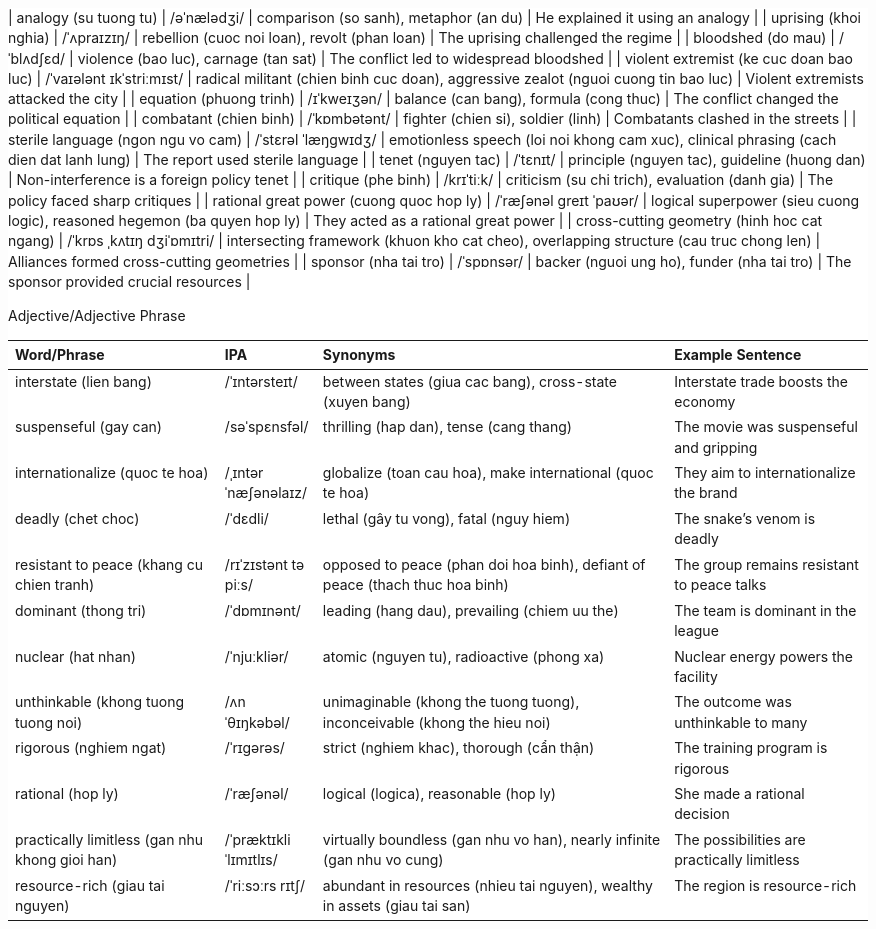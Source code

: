 | analogy (su tuong tu)                        | /əˈnælədʒi/                | comparison (so sanh), metaphor (an du)                                                    | He explained it using an analogy                |
| uprising (khoi nghia)                        | /ˈʌpraɪzɪŋ/                | rebellion (cuoc noi loan), revolt (phan loan)                                             | The uprising challenged the regime              |
| bloodshed (do mau)                           | /ˈblʌdʃɛd/                 | violence (bao luc), carnage (tan sat)                                                     | The conflict led to widespread bloodshed        |
| violent extremist (ke cuc doan bao luc)      | /ˈvaɪələnt ɪkˈstriːmɪst/   | radical militant (chien binh cuc doan), aggressive zealot (nguoi cuong tin bao luc)       | Violent extremists attacked the city            |
| equation (phuong trinh)                      | /ɪˈkweɪʒən/                | balance (can bang), formula (cong thuc)                                                   | The conflict changed the political equation     |
| combatant (chien binh)                       | /ˈkɒmbətənt/               | fighter (chien si), soldier (linh)                                                        | Combatants clashed in the streets               |
| sterile language (ngon ngu vo cam)           | /ˈstɛrəl ˈlæŋɡwɪdʒ/        | emotionless speech (loi noi khong cam xuc), clinical phrasing (cach dien dat lanh lung)   | The report used sterile language                |
| tenet (nguyen tac)                           | /ˈtɛnɪt/                   | principle (nguyen tac), guideline (huong dan)                                             | Non-interference is a foreign policy tenet      |
| critique (phe binh)                          | /krɪˈtiːk/                 | criticism (su chi trich), evaluation (danh gia)                                           | The policy faced sharp critiques                |
| rational great power (cuong quoc hop ly)     | /ˈræʃənəl ɡreɪt ˈpaʊər/    | logical superpower (sieu cuong logic), reasoned hegemon (ba quyen hop ly)                 | They acted as a rational great power            |
| cross-cutting geometry (hinh hoc cat ngang)  | /ˈkrɒs ˌkʌtɪŋ dʒiˈɒmɪtri/  | intersecting framework (khuon kho cat cheo), overlapping structure (cau truc chong len)   | Alliances formed cross-cutting geometries       |
| sponsor (nha tai tro)                        | /ˈspɒnsər/                 | backer (nguoi ung ho), funder (nha tai tro)                                               | The sponsor provided crucial resources          |

Adjective/Adjective Phrase

| Word/Phrase                                    | IPA                        | Synonyms                                                                                         | Example Sentence                               |
| :--------------------------------------------- | :------------------------- | :----------------------------------------------------------------------------------------------- | :--------------------------------------------- |
| interstate (lien bang)                         | /ˈɪntərsteɪt/              | between states (giua cac bang), cross-state (xuyen bang)                                         | Interstate trade boosts the economy            |
| suspenseful (gay can)                          | /səˈspɛnsfəl/              | thrilling (hap dan), tense (cang thang)                                                          | The movie was suspenseful and gripping         |
| internationalize (quoc te hoa)                 | /ˌɪntərˈnæʃənəlaɪz/        | globalize (toan cau hoa), make international (quoc te hoa)                                       | They aim to internationalize the brand         |
| deadly (chet choc)                             | /ˈdɛdli/                   | lethal (gây tu vong), fatal (nguy hiem)                                                          | The snake’s venom is deadly                    |
| resistant to peace (khang cu chien tranh)      | /rɪˈzɪstənt tə piːs/       | opposed to peace (phan doi hoa binh), defiant of peace (thach thuc hoa binh)                     | The group remains resistant to peace talks     |
| dominant (thong tri)                           | /ˈdɒmɪnənt/                | leading (hang dau), prevailing (chiem uu the)                                                    | The team is dominant in the league             |
| nuclear (hat nhan)                             | /ˈnjuːkliər/               | atomic (nguyen tu), radioactive (phong xa)                                                       | Nuclear energy powers the facility             |
| unthinkable (khong tuong tuong noi)            | /ʌnˈθɪŋkəbəl/              | unimaginable (khong the tuong tuong), inconceivable (khong the hieu noi)                         | The outcome was unthinkable to many            |
| rigorous (nghiem ngat)                         | /ˈrɪɡərəs/                 | strict (nghiem khac), thorough (cẩn thận)                                                        | The training program is rigorous               |
| rational (hop ly)                              | /ˈræʃənəl/                 | logical (logica), reasonable (hop ly)                                                            | She made a rational decision                   |
| practically limitless (gan nhu khong gioi han) | /ˈpræktɪkli ˈlɪmɪtlɪs/     | virtually boundless (gan nhu vo han), nearly infinite (gan nhu vo cung)                          | The possibilities are practically limitless    |
| resource-rich (giau tai nguyen)                | /ˈriːsɔːrs rɪtʃ/           | abundant in resources (nhieu tai nguyen), wealthy in assets (giau tai san)                       | The region is resource-rich                    |